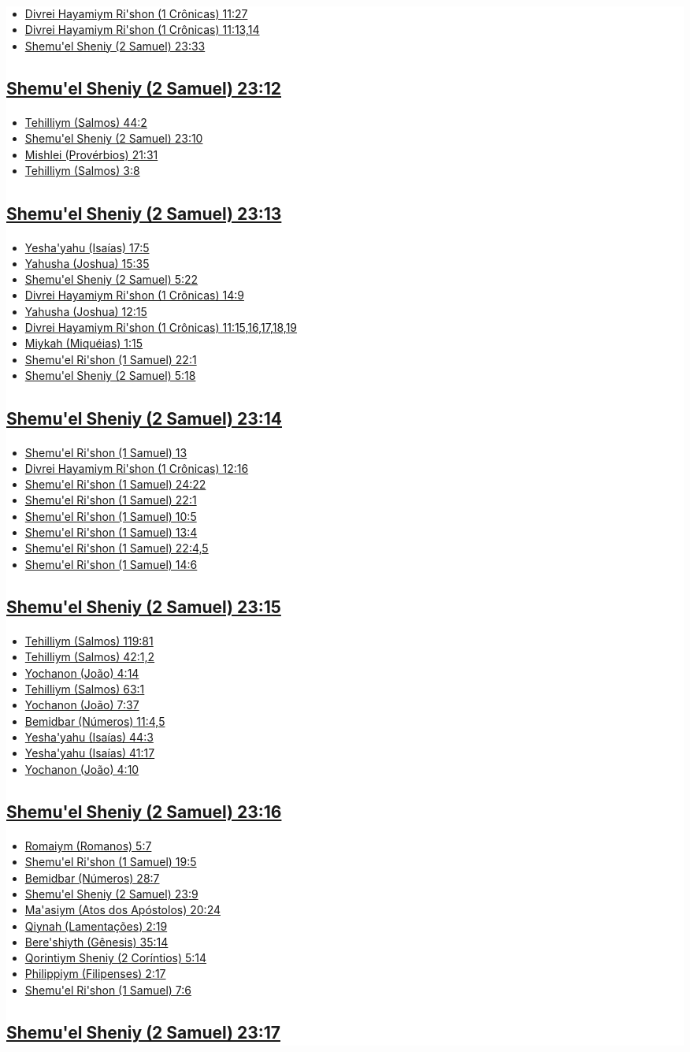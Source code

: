 - [Divrei Hayamiym Ri'shon (1 Crônicas) 11:27](https://bible.ozzuu.com/pt_yah/1Ch/11#27)
- [Divrei Hayamiym Ri'shon (1 Crônicas) 11:13,14](https://bible.ozzuu.com/pt_yah/1Ch/11#13)
- [Shemu'el Sheniy (2 Samuel) 23:33](https://bible.ozzuu.com/pt_yah/2Sm/23#33)
<h2 id="12"><a href="https://bible.ozzuu.com/pt_yah/2Sm/23#12" target="_blank">Shemu'el Sheniy (2 Samuel) 23:12</a></h2>

- [Tehilliym (Salmos) 44:2](https://bible.ozzuu.com/pt_yah/Psa/44#2)
- [Shemu'el Sheniy (2 Samuel) 23:10](https://bible.ozzuu.com/pt_yah/2Sm/23#10)
- [Mishlei (Provérbios) 21:31](https://bible.ozzuu.com/pt_yah/Pro/21#31)
- [Tehilliym (Salmos) 3:8](https://bible.ozzuu.com/pt_yah/Psa/3#8)
<h2 id="13"><a href="https://bible.ozzuu.com/pt_yah/2Sm/23#13" target="_blank">Shemu'el Sheniy (2 Samuel) 23:13</a></h2>

- [Yesha'yahu (Isaías) 17:5](https://bible.ozzuu.com/pt_yah/Isa/17#5)
- [Yahusha (Joshua) 15:35](https://bible.ozzuu.com/pt_yah/Jos/15#35)
- [Shemu'el Sheniy (2 Samuel) 5:22](https://bible.ozzuu.com/pt_yah/2Sm/5#22)
- [Divrei Hayamiym Ri'shon (1 Crônicas) 14:9](https://bible.ozzuu.com/pt_yah/1Ch/14#9)
- [Yahusha (Joshua) 12:15](https://bible.ozzuu.com/pt_yah/Jos/12#15)
- [Divrei Hayamiym Ri'shon (1 Crônicas) 11:15,16,17,18,19](https://bible.ozzuu.com/pt_yah/1Ch/11#15)
- [Miykah (Miquéias) 1:15](https://bible.ozzuu.com/pt_yah/Mic/1#15)
- [Shemu'el Ri'shon (1 Samuel) 22:1](https://bible.ozzuu.com/pt_yah/1Sm/22#1)
- [Shemu'el Sheniy (2 Samuel) 5:18](https://bible.ozzuu.com/pt_yah/2Sm/5#18)
<h2 id="14"><a href="https://bible.ozzuu.com/pt_yah/2Sm/23#14" target="_blank">Shemu'el Sheniy (2 Samuel) 23:14</a></h2>

- [Shemu'el Ri'shon (1 Samuel) 13](https://bible.ozzuu.com/pt_yah/1Sm/13)
- [Divrei Hayamiym Ri'shon (1 Crônicas) 12:16](https://bible.ozzuu.com/pt_yah/1Ch/12#16)
- [Shemu'el Ri'shon (1 Samuel) 24:22](https://bible.ozzuu.com/pt_yah/1Sm/24#22)
- [Shemu'el Ri'shon (1 Samuel) 22:1](https://bible.ozzuu.com/pt_yah/1Sm/22#1)
- [Shemu'el Ri'shon (1 Samuel) 10:5](https://bible.ozzuu.com/pt_yah/1Sm/10#5)
- [Shemu'el Ri'shon (1 Samuel) 13:4](https://bible.ozzuu.com/pt_yah/1Sm/13#4)
- [Shemu'el Ri'shon (1 Samuel) 22:4,5](https://bible.ozzuu.com/pt_yah/1Sm/22#4)
- [Shemu'el Ri'shon (1 Samuel) 14:6](https://bible.ozzuu.com/pt_yah/1Sm/14#6)
<h2 id="15"><a href="https://bible.ozzuu.com/pt_yah/2Sm/23#15" target="_blank">Shemu'el Sheniy (2 Samuel) 23:15</a></h2>

- [Tehilliym (Salmos) 119:81](https://bible.ozzuu.com/pt_yah/Psa/119#81)
- [Tehilliym (Salmos) 42:1,2](https://bible.ozzuu.com/pt_yah/Psa/42#1)
- [Yochanon (João) 4:14](https://bible.ozzuu.com/pt_yah/Joh/4#14)
- [Tehilliym (Salmos) 63:1](https://bible.ozzuu.com/pt_yah/Psa/63#1)
- [Yochanon (João) 7:37](https://bible.ozzuu.com/pt_yah/Joh/7#37)
- [Bemidbar (Números) 11:4,5](https://bible.ozzuu.com/pt_yah/Num/11#4)
- [Yesha'yahu (Isaías) 44:3](https://bible.ozzuu.com/pt_yah/Isa/44#3)
- [Yesha'yahu (Isaías) 41:17](https://bible.ozzuu.com/pt_yah/Isa/41#17)
- [Yochanon (João) 4:10](https://bible.ozzuu.com/pt_yah/Joh/4#10)
<h2 id="16"><a href="https://bible.ozzuu.com/pt_yah/2Sm/23#16" target="_blank">Shemu'el Sheniy (2 Samuel) 23:16</a></h2>

- [Romaiym (Romanos) 5:7](https://bible.ozzuu.com/pt_yah/Rom/5#7)
- [Shemu'el Ri'shon (1 Samuel) 19:5](https://bible.ozzuu.com/pt_yah/1Sm/19#5)
- [Bemidbar (Números) 28:7](https://bible.ozzuu.com/pt_yah/Num/28#7)
- [Shemu'el Sheniy (2 Samuel) 23:9](https://bible.ozzuu.com/pt_yah/2Sm/23#9)
- [Ma'asiym (Atos dos Apóstolos) 20:24](https://bible.ozzuu.com/pt_yah/Act/20#24)
- [Qiynah (Lamentações) 2:19](https://bible.ozzuu.com/pt_yah/Lam/2#19)
- [Bere'shiyth (Gênesis) 35:14](https://bible.ozzuu.com/pt_yah/Gen/35#14)
- [Qorintiym Sheniy (2 Coríntios) 5:14](https://bible.ozzuu.com/pt_yah/2Co/5#14)
- [Philippiym (Filipenses) 2:17](https://bible.ozzuu.com/pt_yah/Php/2#17)
- [Shemu'el Ri'shon (1 Samuel) 7:6](https://bible.ozzuu.com/pt_yah/1Sm/7#6)
<h2 id="17"><a href="https://bible.ozzuu.com/pt_yah/2Sm/23#17" target="_blank">Shemu'el Sheniy (2 Samuel) 23:17</a></h2>
